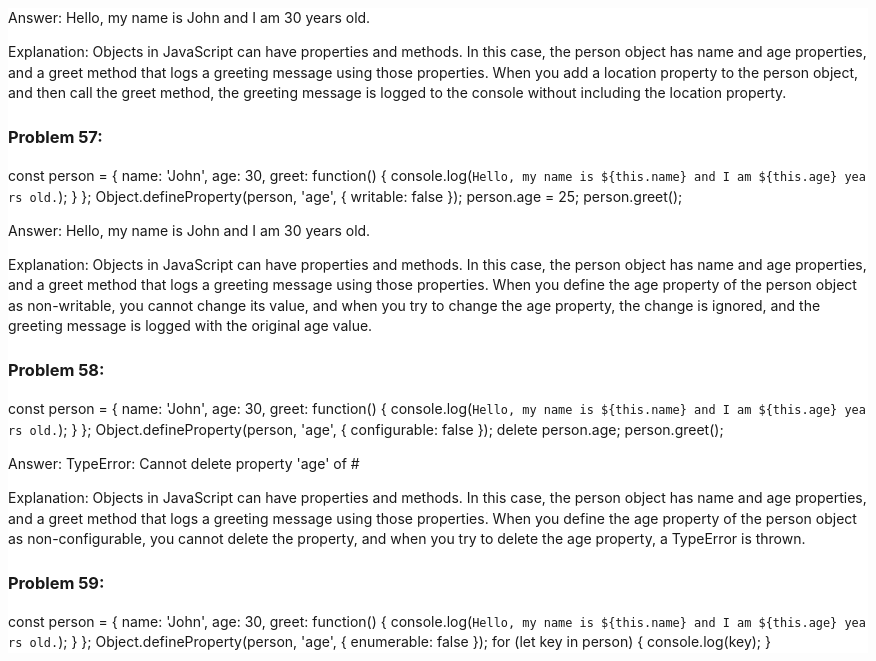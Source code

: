 Answer:
  Hello, my name is John and I am 30 years old.

Explanation: Objects in JavaScript can have properties and methods. In this case, the person object has name and age properties, and a greet method that logs a greeting message using those properties. When you add a location property to the person object, and then call the greet method, the greeting message is logged to the console without including the location property.

### Problem 57: 
  const person = {
    name: 'John',
    age: 30,
    greet: function() {
      console.log(`Hello, my name is ${this.name} and I am ${this.age} years old.`);
    }
  };
  Object.defineProperty(person, 'age', { writable: false });
  person.age = 25;
  person.greet();

Answer:
  Hello, my name is John and I am 30 years old.

Explanation: Objects in JavaScript can have properties and methods. In this case, the person object has name and age properties, and a greet method that logs a greeting message using those properties. When you define the age property of the person object as non-writable, you cannot change its value, and when you try to change the age property, the change is ignored, and the greeting message is logged with the original age value.

### Problem 58: 
  const person = {
    name: 'John',
    age: 30,
    greet: function() {
      console.log(`Hello, my name is ${this.name} and I am ${this.age} years old.`);
    }
  };
  Object.defineProperty(person, 'age', { configurable: false });
  delete person.age;
  person.greet();

Answer:
  TypeError: Cannot delete property 'age' of #<Object>

Explanation: Objects in JavaScript can have properties and methods. In this case, the person object has name and age properties, and a greet method that logs a greeting message using those properties. When you define the age property of the person object as non-configurable, you cannot delete the property, and when you try to delete the age property, a TypeError is thrown.

### Problem 59: 
  const person = {
    name: 'John',
    age: 30,
    greet: function() {
      console.log(`Hello, my name is ${this.name} and I am ${this.age} years old.`);
    }
  };
  Object.defineProperty(person, 'age', { enumerable: false });
  for (let key in person) {
    console.log(key);
  }
